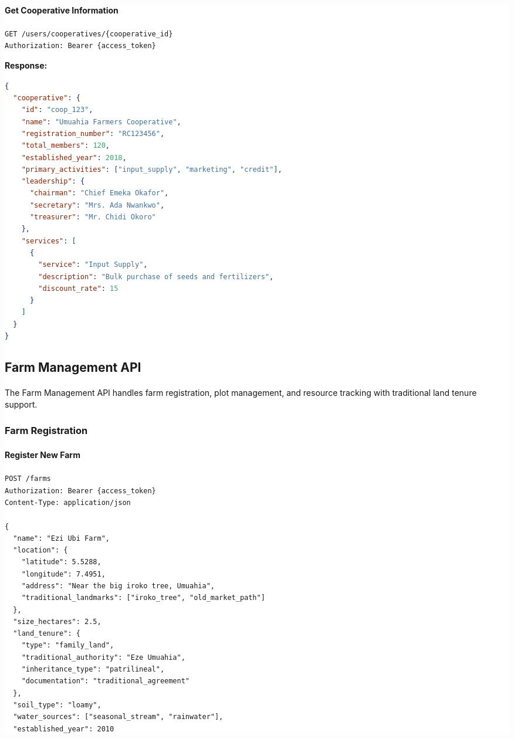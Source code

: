 #### Get Cooperative Information

```http
GET /users/cooperatives/{cooperative_id}
Authorization: Bearer {access_token}
```

**Response:**
```json
{
  "cooperative": {
    "id": "coop_123",
    "name": "Umuahia Farmers Cooperative",
    "registration_number": "RC123456",
    "total_members": 120,
    "established_year": 2018,
    "primary_activities": ["input_supply", "marketing", "credit"],
    "leadership": {
      "chairman": "Chief Emeka Okafor",
      "secretary": "Mrs. Ada Nwankwo",
      "treasurer": "Mr. Chidi Okoro"
    },
    "services": [
      {
        "service": "Input Supply",
        "description": "Bulk purchase of seeds and fertilizers",
        "discount_rate": 15
      }
    ]
  }
}
```

## Farm Management API

The Farm Management API handles farm registration, plot management, and resource tracking with traditional land tenure support.

### Farm Registration

#### Register New Farm

```http
POST /farms
Authorization: Bearer {access_token}
Content-Type: application/json

{
  "name": "Ezi Ubi Farm",
  "location": {
    "latitude": 5.5288,
    "longitude": 7.4951,
    "address": "Near the big iroko tree, Umuahia",
    "traditional_landmarks": ["iroko_tree", "old_market_path"]
  },
  "size_hectares": 2.5,
  "land_tenure": {
    "type": "family_land",
    "traditional_authority": "Eze Umuahia",
    "inheritance_type": "patrilineal",
    "documentation": "traditional_agreement"
  },
  "soil_type": "loamy",
  "water_sources": ["seasonal_stream", "rainwater"],
  "established_year": 2010
```